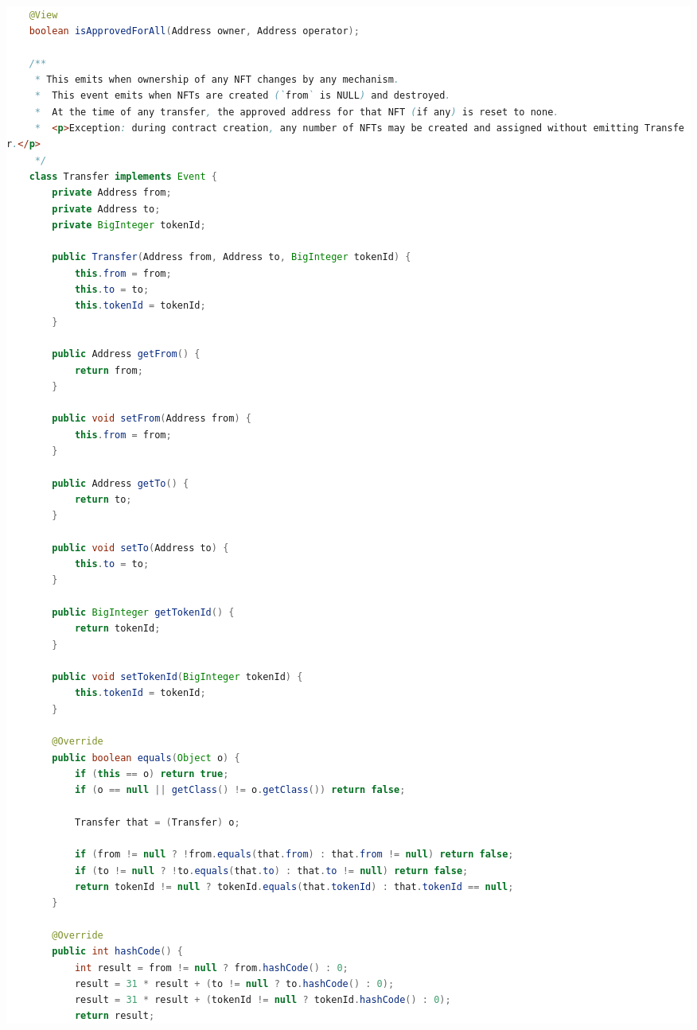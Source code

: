 ```java
    @View
    boolean isApprovedForAll(Address owner, Address operator);

    /**
     * This emits when ownership of any NFT changes by any mechanism.
     *  This event emits when NFTs are created (`from` is NULL) and destroyed.
     *  At the time of any transfer, the approved address for that NFT (if any) is reset to none.
     *  <p>Exception: during contract creation, any number of NFTs may be created and assigned without emitting Transfer.</p>
     */
    class Transfer implements Event {
        private Address from;
        private Address to;
        private BigInteger tokenId;

        public Transfer(Address from, Address to, BigInteger tokenId) {
            this.from = from;
            this.to = to;
            this.tokenId = tokenId;
        }

        public Address getFrom() {
            return from;
        }

        public void setFrom(Address from) {
            this.from = from;
        }

        public Address getTo() {
            return to;
        }

        public void setTo(Address to) {
            this.to = to;
        }

        public BigInteger getTokenId() {
            return tokenId;
        }

        public void setTokenId(BigInteger tokenId) {
            this.tokenId = tokenId;
        }

        @Override
        public boolean equals(Object o) {
            if (this == o) return true;
            if (o == null || getClass() != o.getClass()) return false;

            Transfer that = (Transfer) o;

            if (from != null ? !from.equals(that.from) : that.from != null) return false;
            if (to != null ? !to.equals(that.to) : that.to != null) return false;
            return tokenId != null ? tokenId.equals(that.tokenId) : that.tokenId == null;
        }

        @Override
        public int hashCode() {
            int result = from != null ? from.hashCode() : 0;
            result = 31 * result + (to != null ? to.hashCode() : 0);
            result = 31 * result + (tokenId != null ? tokenId.hashCode() : 0);
            return result;
```